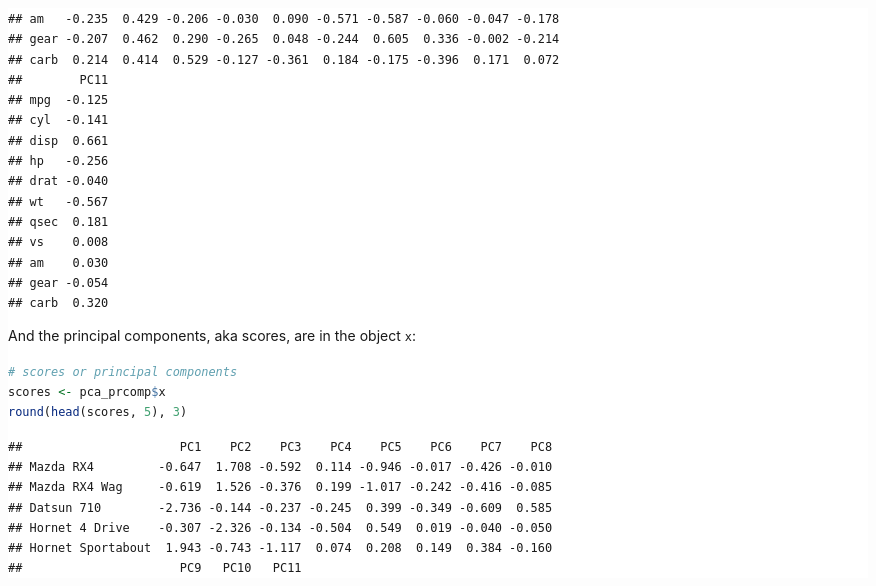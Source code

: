     ## am   -0.235  0.429 -0.206 -0.030  0.090 -0.571 -0.587 -0.060 -0.047 -0.178
    ## gear -0.207  0.462  0.290 -0.265  0.048 -0.244  0.605  0.336 -0.002 -0.214
    ## carb  0.214  0.414  0.529 -0.127 -0.361  0.184 -0.175 -0.396  0.171  0.072
    ##        PC11
    ## mpg  -0.125
    ## cyl  -0.141
    ## disp  0.661
    ## hp   -0.256
    ## drat -0.040
    ## wt   -0.567
    ## qsec  0.181
    ## vs    0.008
    ## am    0.030
    ## gear -0.054
    ## carb  0.320

And the principal components, aka scores, are in the object `x`:

``` r
# scores or principal components
scores <- pca_prcomp$x
round(head(scores, 5), 3)
```

    ##                      PC1    PC2    PC3    PC4    PC5    PC6    PC7    PC8
    ## Mazda RX4         -0.647  1.708 -0.592  0.114 -0.946 -0.017 -0.426 -0.010
    ## Mazda RX4 Wag     -0.619  1.526 -0.376  0.199 -1.017 -0.242 -0.416 -0.085
    ## Datsun 710        -2.736 -0.144 -0.237 -0.245  0.399 -0.349 -0.609  0.585
    ## Hornet 4 Drive    -0.307 -2.326 -0.134 -0.504  0.549  0.019 -0.040 -0.050
    ## Hornet Sportabout  1.943 -0.743 -1.117  0.074  0.208  0.149  0.384 -0.160
    ##                      PC9   PC10   PC11